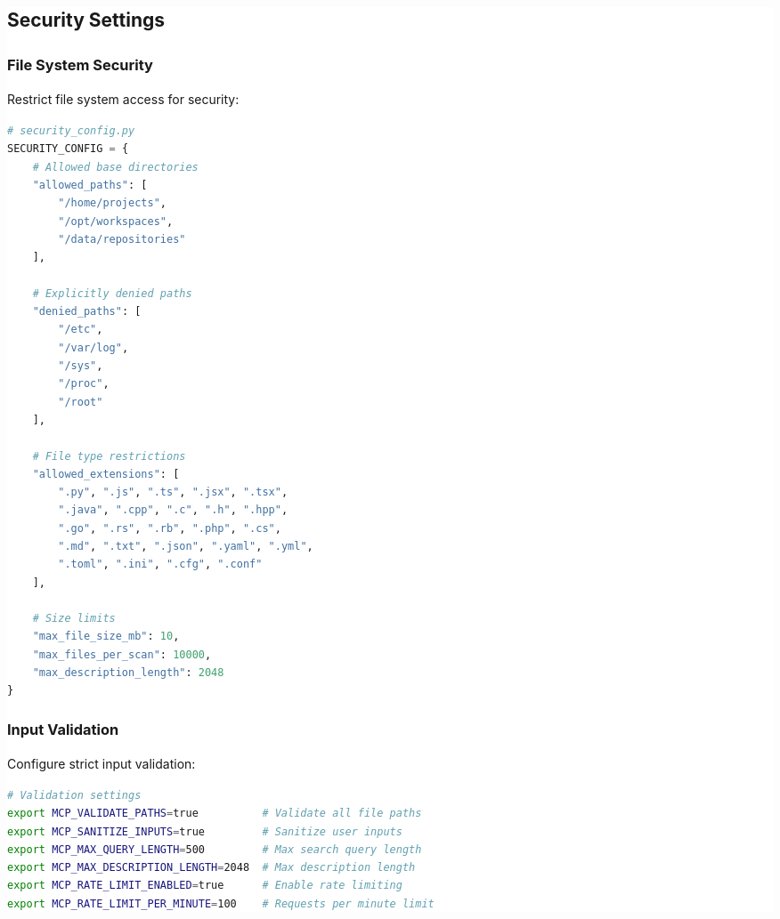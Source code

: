 ## Security Settings

### File System Security

Restrict file system access for security:

```python
# security_config.py
SECURITY_CONFIG = {
    # Allowed base directories
    "allowed_paths": [
        "/home/projects",
        "/opt/workspaces", 
        "/data/repositories"
    ],
    
    # Explicitly denied paths
    "denied_paths": [
        "/etc",
        "/var/log",
        "/sys",
        "/proc",
        "/root"
    ],
    
    # File type restrictions
    "allowed_extensions": [
        ".py", ".js", ".ts", ".jsx", ".tsx",
        ".java", ".cpp", ".c", ".h", ".hpp",
        ".go", ".rs", ".rb", ".php", ".cs",
        ".md", ".txt", ".json", ".yaml", ".yml",
        ".toml", ".ini", ".cfg", ".conf"
    ],
    
    # Size limits
    "max_file_size_mb": 10,
    "max_files_per_scan": 10000,
    "max_description_length": 2048
}
```

### Input Validation

Configure strict input validation:

```bash
# Validation settings
export MCP_VALIDATE_PATHS=true          # Validate all file paths
export MCP_SANITIZE_INPUTS=true         # Sanitize user inputs
export MCP_MAX_QUERY_LENGTH=500         # Max search query length
export MCP_MAX_DESCRIPTION_LENGTH=2048  # Max description length
export MCP_RATE_LIMIT_ENABLED=true      # Enable rate limiting
export MCP_RATE_LIMIT_PER_MINUTE=100    # Requests per minute limit
```
